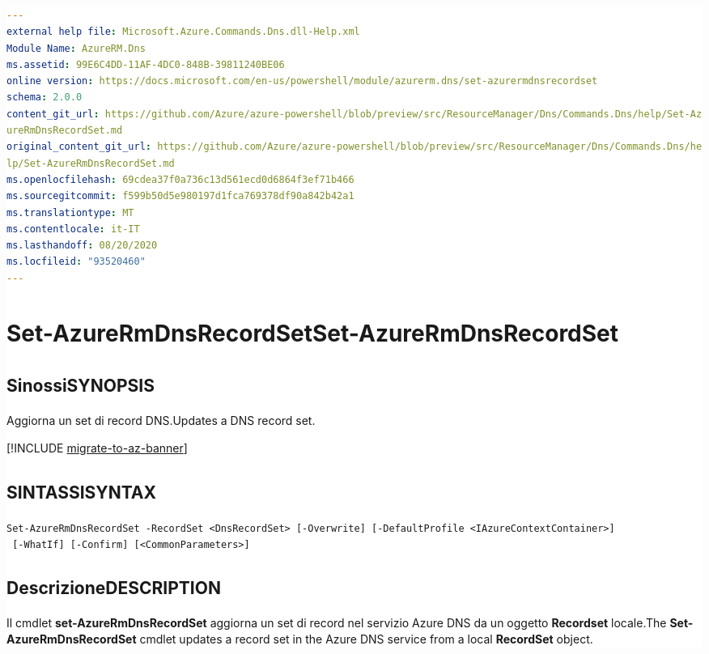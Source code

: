 ```yaml
---
external help file: Microsoft.Azure.Commands.Dns.dll-Help.xml
Module Name: AzureRM.Dns
ms.assetid: 99E6C4DD-11AF-4DC0-848B-39811240BE06
online version: https://docs.microsoft.com/en-us/powershell/module/azurerm.dns/set-azurermdnsrecordset
schema: 2.0.0
content_git_url: https://github.com/Azure/azure-powershell/blob/preview/src/ResourceManager/Dns/Commands.Dns/help/Set-AzureRmDnsRecordSet.md
original_content_git_url: https://github.com/Azure/azure-powershell/blob/preview/src/ResourceManager/Dns/Commands.Dns/help/Set-AzureRmDnsRecordSet.md
ms.openlocfilehash: 69cdea37f0a736c13d561ecd0d6864f3ef71b466
ms.sourcegitcommit: f599b50d5e980197d1fca769378df90a842b42a1
ms.translationtype: MT
ms.contentlocale: it-IT
ms.lasthandoff: 08/20/2020
ms.locfileid: "93520460"
---
```

# <span data-ttu-id="d4ab3-101">Set-AzureRmDnsRecordSet</span><span class="sxs-lookup"><span data-stu-id="d4ab3-101">Set-AzureRmDnsRecordSet</span></span>

## <span data-ttu-id="d4ab3-102">Sinossi</span><span class="sxs-lookup"><span data-stu-id="d4ab3-102">SYNOPSIS</span></span>
<span data-ttu-id="d4ab3-103">Aggiorna un set di record DNS.</span><span class="sxs-lookup"><span data-stu-id="d4ab3-103">Updates a DNS record set.</span></span>

[!INCLUDE [migrate-to-az-banner](../../includes/migrate-to-az-banner.md)]

## <span data-ttu-id="d4ab3-104">SINTASSI</span><span class="sxs-lookup"><span data-stu-id="d4ab3-104">SYNTAX</span></span>

```
Set-AzureRmDnsRecordSet -RecordSet <DnsRecordSet> [-Overwrite] [-DefaultProfile <IAzureContextContainer>]
 [-WhatIf] [-Confirm] [<CommonParameters>]
```

## <span data-ttu-id="d4ab3-105">Descrizione</span><span class="sxs-lookup"><span data-stu-id="d4ab3-105">DESCRIPTION</span></span>
<span data-ttu-id="d4ab3-106">Il cmdlet **set-AzureRmDnsRecordSet** aggiorna un set di record nel servizio Azure DNS da un oggetto **Recordset** locale.</span><span class="sxs-lookup"><span data-stu-id="d4ab3-106">The **Set-AzureRmDnsRecordSet** cmdlet updates a record set in the Azure DNS service from a local **RecordSet** object.</span></span>
